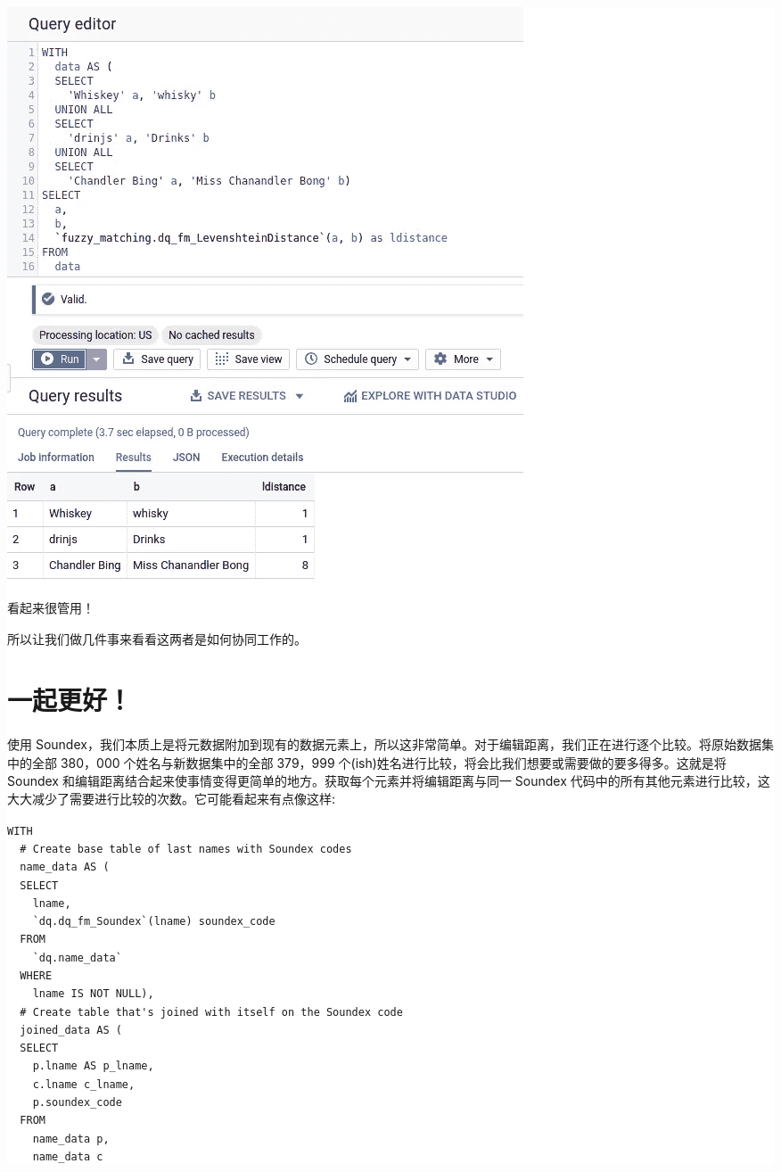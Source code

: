 ![](img/8c6f0628aed1b4dff20ef18b3bf07d54.png)

看起来很管用！

所以让我们做几件事来看看这两者是如何协同工作的。

# 一起更好！

使用 Soundex，我们本质上是将元数据附加到现有的数据元素上，所以这非常简单。对于编辑距离，我们正在进行逐个比较。将原始数据集中的全部 380，000 个姓名与新数据集中的全部 379，999 个(ish)姓名进行比较，将会比我们想要或需要做的要多得多。这就是将 Soundex 和编辑距离结合起来使事情变得更简单的地方。获取每个元素并将编辑距离与同一 Soundex 代码中的所有其他元素进行比较，这大大减少了需要进行比较的次数。它可能看起来有点像这样:

```
WITH
  # Create base table of last names with Soundex codes
  name_data AS (
  SELECT
    lname,
    `dq.dq_fm_Soundex`(lname) soundex_code
  FROM
    `dq.name_data`
  WHERE
    lname IS NOT NULL),
  # Create table that's joined with itself on the Soundex code
  joined_data AS (
  SELECT
    p.lname AS p_lname,
    c.lname c_lname,
    p.soundex_code
  FROM
    name_data p,
    name_data c
```